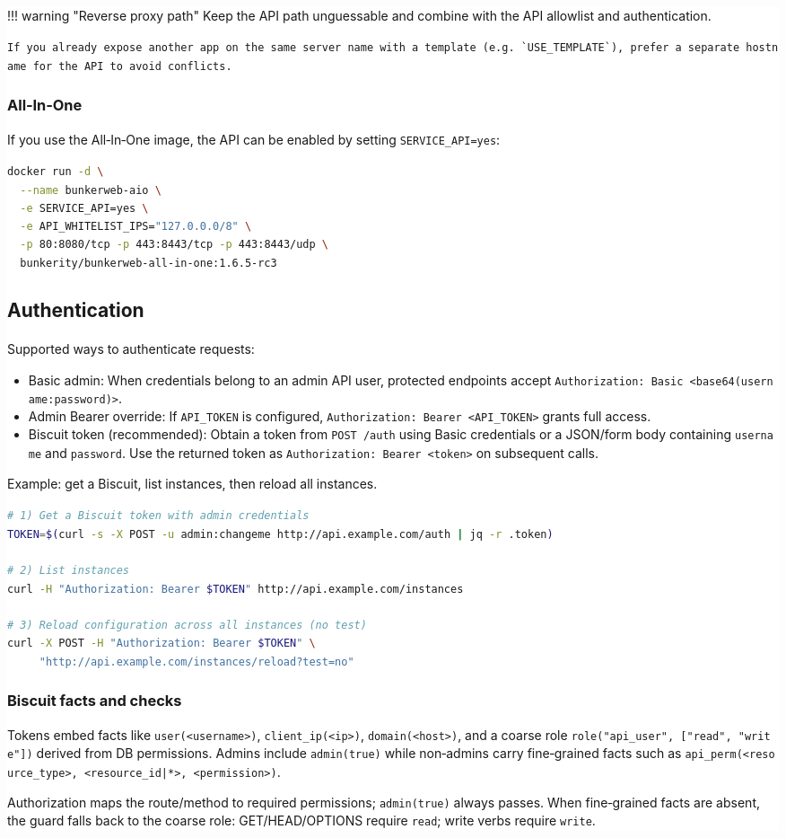 !!! warning "Reverse proxy path"
    Keep the API path unguessable and combine with the API allowlist and authentication.

    If you already expose another app on the same server name with a template (e.g. `USE_TEMPLATE`), prefer a separate hostname for the API to avoid conflicts.

### All‑In‑One

If you use the All‑In‑One image, the API can be enabled by setting `SERVICE_API=yes`:

```bash
docker run -d \
  --name bunkerweb-aio \
  -e SERVICE_API=yes \
  -e API_WHITELIST_IPS="127.0.0.0/8" \
  -p 80:8080/tcp -p 443:8443/tcp -p 443:8443/udp \
  bunkerity/bunkerweb-all-in-one:1.6.5-rc3
```

## Authentication

Supported ways to authenticate requests:

- Basic admin: When credentials belong to an admin API user, protected endpoints accept `Authorization: Basic <base64(username:password)>`.
- Admin Bearer override: If `API_TOKEN` is configured, `Authorization: Bearer <API_TOKEN>` grants full access.
- Biscuit token (recommended): Obtain a token from `POST /auth` using Basic credentials or a JSON/form body containing `username` and `password`. Use the returned token as `Authorization: Bearer <token>` on subsequent calls.

Example: get a Biscuit, list instances, then reload all instances.

```bash
# 1) Get a Biscuit token with admin credentials
TOKEN=$(curl -s -X POST -u admin:changeme http://api.example.com/auth | jq -r .token)

# 2) List instances
curl -H "Authorization: Bearer $TOKEN" http://api.example.com/instances

# 3) Reload configuration across all instances (no test)
curl -X POST -H "Authorization: Bearer $TOKEN" \
     "http://api.example.com/instances/reload?test=no"
```

### Biscuit facts and checks

Tokens embed facts like `user(<username>)`, `client_ip(<ip>)`, `domain(<host>)`, and a coarse role `role("api_user", ["read", "write"])` derived from DB permissions. Admins include `admin(true)` while non‑admins carry fine‑grained facts such as `api_perm(<resource_type>, <resource_id|*>, <permission>)`.

Authorization maps the route/method to required permissions; `admin(true)` always passes. When fine‑grained facts are absent, the guard falls back to the coarse role: GET/HEAD/OPTIONS require `read`; write verbs require `write`.
